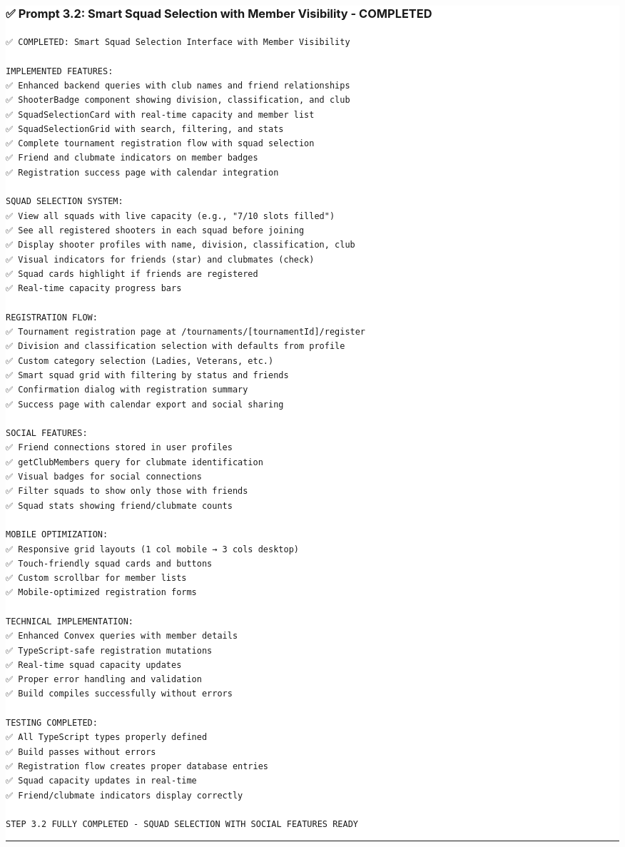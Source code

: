 ### ✅ Prompt 3.2: Smart Squad Selection with Member Visibility - COMPLETED
```
✅ COMPLETED: Smart Squad Selection Interface with Member Visibility

IMPLEMENTED FEATURES:
✅ Enhanced backend queries with club names and friend relationships
✅ ShooterBadge component showing division, classification, and club
✅ SquadSelectionCard with real-time capacity and member list
✅ SquadSelectionGrid with search, filtering, and stats
✅ Complete tournament registration flow with squad selection
✅ Friend and clubmate indicators on member badges
✅ Registration success page with calendar integration

SQUAD SELECTION SYSTEM:
✅ View all squads with live capacity (e.g., "7/10 slots filled")
✅ See all registered shooters in each squad before joining
✅ Display shooter profiles with name, division, classification, club
✅ Visual indicators for friends (star) and clubmates (check)
✅ Squad cards highlight if friends are registered
✅ Real-time capacity progress bars

REGISTRATION FLOW:
✅ Tournament registration page at /tournaments/[tournamentId]/register
✅ Division and classification selection with defaults from profile
✅ Custom category selection (Ladies, Veterans, etc.)
✅ Smart squad grid with filtering by status and friends
✅ Confirmation dialog with registration summary
✅ Success page with calendar export and social sharing

SOCIAL FEATURES:
✅ Friend connections stored in user profiles
✅ getClubMembers query for clubmate identification
✅ Visual badges for social connections
✅ Filter squads to show only those with friends
✅ Squad stats showing friend/clubmate counts

MOBILE OPTIMIZATION:
✅ Responsive grid layouts (1 col mobile → 3 cols desktop)
✅ Touch-friendly squad cards and buttons
✅ Custom scrollbar for member lists
✅ Mobile-optimized registration forms

TECHNICAL IMPLEMENTATION:
✅ Enhanced Convex queries with member details
✅ TypeScript-safe registration mutations
✅ Real-time squad capacity updates
✅ Proper error handling and validation
✅ Build compiles successfully without errors

TESTING COMPLETED:
✅ All TypeScript types properly defined
✅ Build passes without errors
✅ Registration flow creates proper database entries
✅ Squad capacity updates in real-time
✅ Friend/clubmate indicators display correctly

STEP 3.2 FULLY COMPLETED - SQUAD SELECTION WITH SOCIAL FEATURES READY
```

---